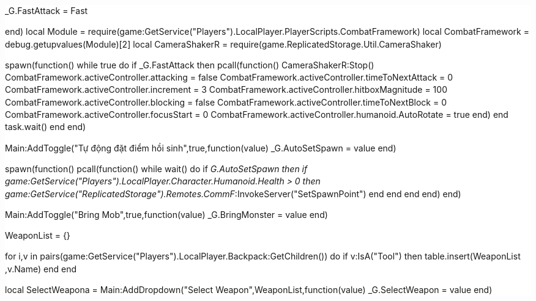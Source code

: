 _G.FastAttack = Fast

end)
local Module =  require(game:GetService("Players").LocalPlayer.PlayerScripts.CombatFramework)
local CombatFramework = debug.getupvalues(Module)[2]
local CameraShakerR = require(game.ReplicatedStorage.Util.CameraShaker)

spawn(function()
while true do
if _G.FastAttack then
pcall(function()
CameraShakerR:Stop()
CombatFramework.activeController.attacking = false
CombatFramework.activeController.timeToNextAttack = 0
CombatFramework.activeController.increment = 3
CombatFramework.activeController.hitboxMagnitude = 100
CombatFramework.activeController.blocking = false
CombatFramework.activeController.timeToNextBlock = 0
CombatFramework.activeController.focusStart = 0
CombatFramework.activeController.humanoid.AutoRotate = true
end)
end
task.wait()
end
end)

Main:AddToggle("Tự động đặt điểm hồi sinh",true,function(value)
_G.AutoSetSpawn = value
end)

spawn(function()
pcall(function()
while wait() do
if _G.AutoSetSpawn then
if game:GetService("Players").LocalPlayer.Character.Humanoid.Health > 0 then
game:GetService("ReplicatedStorage").Remotes.CommF_:InvokeServer("SetSpawnPoint")
end
end
end
end)
end)

Main:AddToggle("Bring Mob",true,function(value)
_G.BringMonster = value
end)

WeaponList = {}

for i,v in pairs(game:GetService("Players").LocalPlayer.Backpack:GetChildren()) do
if v:IsA("Tool") then
table.insert(WeaponList ,v.Name)
end
end

local SelectWeapona = Main:AddDropdown("Select Weapon",WeaponList,function(value)
_G.SelectWeapon = value
end)
